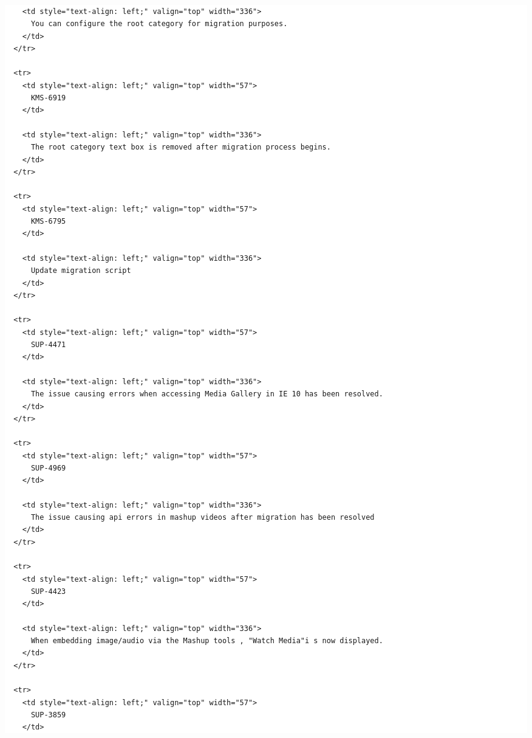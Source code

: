         <td style="text-align: left;" valign="top" width="336">
          You can configure the root category for migration purposes.
        </td>
      </tr>
      
      <tr>
        <td style="text-align: left;" valign="top" width="57">
          KMS-6919
        </td>
        
        <td style="text-align: left;" valign="top" width="336">
          The root category text box is removed after migration process begins.
        </td>
      </tr>
      
      <tr>
        <td style="text-align: left;" valign="top" width="57">
          KMS-6795
        </td>
        
        <td style="text-align: left;" valign="top" width="336">
          Update migration script
        </td>
      </tr>
      
      <tr>
        <td style="text-align: left;" valign="top" width="57">
          SUP-4471
        </td>
        
        <td style="text-align: left;" valign="top" width="336">
          The issue causing errors when accessing Media Gallery in IE 10 has been resolved.
        </td>
      </tr>
      
      <tr>
        <td style="text-align: left;" valign="top" width="57">
          SUP-4969
        </td>
        
        <td style="text-align: left;" valign="top" width="336">
          The issue causing api errors in mashup videos after migration has been resolved
        </td>
      </tr>
      
      <tr>
        <td style="text-align: left;" valign="top" width="57">
          SUP-4423
        </td>
        
        <td style="text-align: left;" valign="top" width="336">
          When embedding image/audio via the Mashup tools , "Watch Media"i s now displayed.
        </td>
      </tr>
      
      <tr>
        <td style="text-align: left;" valign="top" width="57">
          SUP-3859
        </td>
        